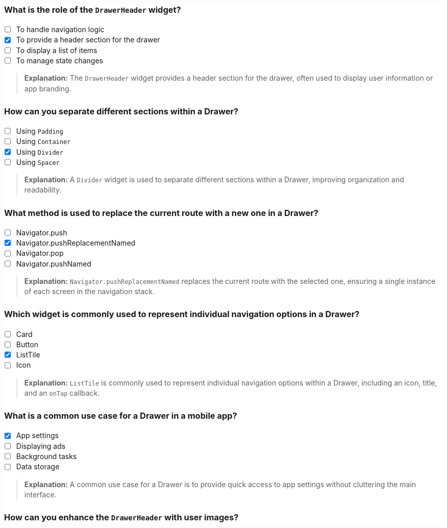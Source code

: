 ### What is the role of the `DrawerHeader` widget?

- [ ] To handle navigation logic
- [x] To provide a header section for the drawer
- [ ] To display a list of items
- [ ] To manage state changes

> **Explanation:** The `DrawerHeader` widget provides a header section for the drawer, often used to display user information or app branding.

### How can you separate different sections within a Drawer?

- [ ] Using `Padding`
- [ ] Using `Container`
- [x] Using `Divider`
- [ ] Using `Spacer`

> **Explanation:** A `Divider` widget is used to separate different sections within a Drawer, improving organization and readability.

### What method is used to replace the current route with a new one in a Drawer?

- [ ] Navigator.push
- [x] Navigator.pushReplacementNamed
- [ ] Navigator.pop
- [ ] Navigator.pushNamed

> **Explanation:** `Navigator.pushReplacementNamed` replaces the current route with the selected one, ensuring a single instance of each screen in the navigation stack.

### Which widget is commonly used to represent individual navigation options in a Drawer?

- [ ] Card
- [ ] Button
- [x] ListTile
- [ ] Icon

> **Explanation:** `ListTile` is commonly used to represent individual navigation options within a Drawer, including an icon, title, and an `onTap` callback.

### What is a common use case for a Drawer in a mobile app?

- [x] App settings
- [ ] Displaying ads
- [ ] Background tasks
- [ ] Data storage

> **Explanation:** A common use case for a Drawer is to provide quick access to app settings without cluttering the main interface.

### How can you enhance the `DrawerHeader` with user images?
